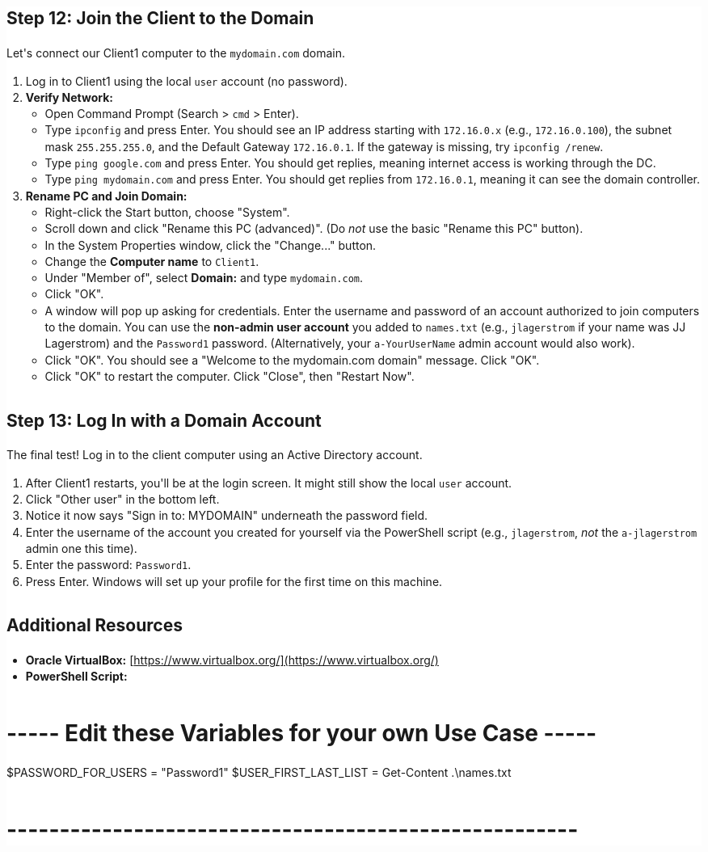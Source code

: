 ## Step 12: Join the Client to the Domain

Let's connect our Client1 computer to the `mydomain.com` domain.

1.  Log in to Client1 using the local `user` account (no password).
2.  **Verify Network:**
    * Open Command Prompt (Search > `cmd` > Enter).
    * Type `ipconfig` and press Enter. You should see an IP address starting with `172.16.0.x` (e.g., `172.16.0.100`), the subnet mask `255.255.255.0`, and the Default Gateway `172.16.0.1`. If the gateway is missing, try `ipconfig /renew`.
    * Type `ping google.com` and press Enter. You should get replies, meaning internet access is working through the DC.
    * Type `ping mydomain.com` and press Enter. You should get replies from `172.16.0.1`, meaning it can see the domain controller.
3.  **Rename PC and Join Domain:**
    * Right-click the Start button, choose "System".
    * Scroll down and click "Rename this PC (advanced)". (Do *not* use the basic "Rename this PC" button).
    * In the System Properties window, click the "Change..." button.
    * Change the **Computer name** to `Client1`.
    * Under "Member of", select **Domain:** and type `mydomain.com`.
    * Click "OK".
    * A window will pop up asking for credentials. Enter the username and password of an account authorized to join computers to the domain. You can use the **non-admin user account** you added to `names.txt` (e.g., `jlagerstrom` if your name was JJ Lagerstrom) and the `Password1` password. (Alternatively, your `a-YourUserName` admin account would also work).
    * Click "OK". You should see a "Welcome to the mydomain.com domain" message. Click "OK".
    * Click "OK" to restart the computer. Click "Close", then "Restart Now".

## Step 13: Log In with a Domain Account

The final test! Log in to the client computer using an Active Directory account.

1.  After Client1 restarts, you'll be at the login screen. It might still show the local `user` account.
2.  Click "Other user" in the bottom left.
3.  Notice it now says "Sign in to: MYDOMAIN" underneath the password field.
4.  Enter the username of the account you created for yourself via the PowerShell script (e.g., `jlagerstrom`, *not* the `a-jlagerstrom` admin one this time).
5.  Enter the password: `Password1`.
6.  Press Enter. Windows will set up your profile for the first time on this machine.

## Additional Resources

* **Oracle VirtualBox:** [https://www.virtualbox.org/](https://www.virtualbox.org/) 
* **PowerShell Script:** 

# ----- Edit these Variables for your own Use Case ----- #
$PASSWORD_FOR_USERS   = "Password1"
$USER_FIRST_LAST_LIST = Get-Content .\names.txt
# ------------------------------------------------------ #
